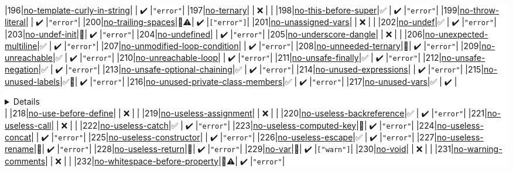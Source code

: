 |196|[no-template-curly-in-string](https://eslint.org/docs/rules/no-template-curly-in-string)|    |  ✔️ |`"error"`|
|197|[no-ternary](https://eslint.org/docs/rules/no-ternary)|    |   ❌  |     |
|198|[no-this-before-super](https://eslint.org/docs/rules/no-this-before-super)|✅  |  ✔️ |`"error"`|
|199|[no-throw-literal](https://eslint.org/docs/rules/no-throw-literal)|    |  ✔️ |`"error"`|
|200|[no-trailing-spaces](https://eslint.org/docs/rules/no-trailing-spaces)|🔧⚠️|  ✔️ |`["error"]`|
|201|[no-unassigned-vars](https://eslint.org/docs/rules/no-unassigned-vars)|    |   ❌  |     |
|202|[no-undef](https://eslint.org/docs/rules/no-undef)|✅  |  ✔️ |`"error"`|
|203|[no-undef-init](https://eslint.org/docs/rules/no-undef-init)|🔧|  ✔️ |`"error"`|
|204|[no-undefined](https://eslint.org/docs/rules/no-undefined)|    |  ✔️ |`"error"`|
|205|[no-underscore-dangle](https://eslint.org/docs/rules/no-underscore-dangle)|    |   ❌  |     |
|206|[no-unexpected-multiline](https://eslint.org/docs/rules/no-unexpected-multiline)|✅  |  ✔️ |`"error"`|
|207|[no-unmodified-loop-condition](https://eslint.org/docs/rules/no-unmodified-loop-condition)|    |  ✔️ |`"error"`|
|208|[no-unneeded-ternary](https://eslint.org/docs/rules/no-unneeded-ternary)|🔧|  ✔️ |`"error"`|
|209|[no-unreachable](https://eslint.org/docs/rules/no-unreachable)|✅  |  ✔️ |`"error"`|
|210|[no-unreachable-loop](https://eslint.org/docs/rules/no-unreachable-loop)|    |  ✔️ |`"error"`|
|211|[no-unsafe-finally](https://eslint.org/docs/rules/no-unsafe-finally)|✅  |  ✔️ |`"error"`|
|212|[no-unsafe-negation](https://eslint.org/docs/rules/no-unsafe-negation)|✅  |  ✔️ |`"error"`|
|213|[no-unsafe-optional-chaining](https://eslint.org/docs/rules/no-unsafe-optional-chaining)|✅  |  ✔️ |`"error"`|
|214|[no-unused-expressions](https://eslint.org/docs/rules/no-unused-expressions)|    |  ✔️ |`"error"`|
|215|[no-unused-labels](https://eslint.org/docs/rules/no-unused-labels)|✅🔧|  ✔️ |`"error"`|
|216|[no-unused-private-class-members](https://eslint.org/docs/rules/no-unused-private-class-members)|✅  |  ✔️ |`"error"`|
|217|[no-unused-vars](https://eslint.org/docs/rules/no-unused-vars)|✅  |  ✔️ |<details><summary>Details</summary></details>|
|218|[no-use-before-define](https://eslint.org/docs/rules/no-use-before-define)|    |   ❌  |     |
|219|[no-useless-assignment](https://eslint.org/docs/rules/no-useless-assignment)|    |   ❌  |     |
|220|[no-useless-backreference](https://eslint.org/docs/rules/no-useless-backreference)|✅  |  ✔️ |`"error"`|
|221|[no-useless-call](https://eslint.org/docs/rules/no-useless-call)|    |   ❌  |     |
|222|[no-useless-catch](https://eslint.org/docs/rules/no-useless-catch)|✅  |  ✔️ |`"error"`|
|223|[no-useless-computed-key](https://eslint.org/docs/rules/no-useless-computed-key)|🔧|  ✔️ |`"error"`|
|224|[no-useless-concat](https://eslint.org/docs/rules/no-useless-concat)|    |  ✔️ |`"error"`|
|225|[no-useless-constructor](https://eslint.org/docs/rules/no-useless-constructor)|    |  ✔️ |`"error"`|
|226|[no-useless-escape](https://eslint.org/docs/rules/no-useless-escape)|✅  |  ✔️ |`"error"`|
|227|[no-useless-rename](https://eslint.org/docs/rules/no-useless-rename)|🔧|  ✔️ |`"error"`|
|228|[no-useless-return](https://eslint.org/docs/rules/no-useless-return)|🔧|  ✔️ |`"error"`|
|229|[no-var](https://eslint.org/docs/rules/no-var)|🔧|  ✔️ |`["warn"]`|
|230|[no-void](https://eslint.org/docs/rules/no-void)|    |   ❌  |     |
|231|[no-warning-comments](https://eslint.org/docs/rules/no-warning-comments)|    |   ❌  |     |
|232|[no-whitespace-before-property](https://eslint.org/docs/rules/no-whitespace-before-property)|🔧⚠️|  ✔️ |`"error"`|